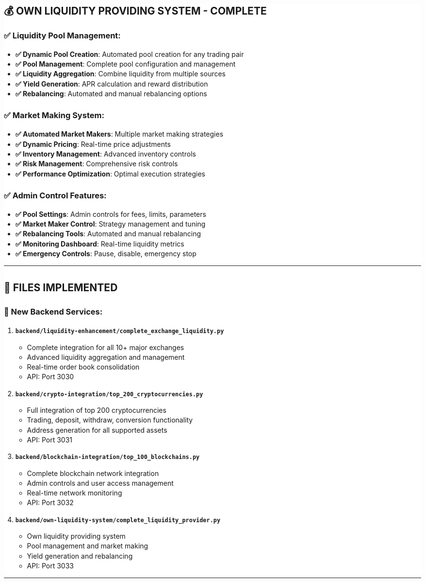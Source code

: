 
## 💰 OWN LIQUIDITY PROVIDING SYSTEM - COMPLETE

### ✅ Liquidity Pool Management:
- **✅ Dynamic Pool Creation**: Automated pool creation for any trading pair
- **✅ Pool Management**: Complete pool configuration and management
- **✅ Liquidity Aggregation**: Combine liquidity from multiple sources
- **✅ Yield Generation**: APR calculation and reward distribution
- **✅ Rebalancing**: Automated and manual rebalancing options

### ✅ Market Making System:
- **✅ Automated Market Makers**: Multiple market making strategies
- **✅ Dynamic Pricing**: Real-time price adjustments
- **✅ Inventory Management**: Advanced inventory controls
- **✅ Risk Management**: Comprehensive risk controls
- **✅ Performance Optimization**: Optimal execution strategies

### ✅ Admin Control Features:
- **✅ Pool Settings**: Admin controls for fees, limits, parameters
- **✅ Market Maker Control**: Strategy management and tuning
- **✅ Rebalancing Tools**: Automated and manual rebalancing
- **✅ Monitoring Dashboard**: Real-time liquidity metrics
- **✅ Emergency Controls**: Pause, disable, emergency stop

---

## 📁 FILES IMPLEMENTED

### 🚀 New Backend Services:

1. **`backend/liquidity-enhancement/complete_exchange_liquidity.py`**
   - Complete integration for all 10+ major exchanges
   - Advanced liquidity aggregation and management
   - Real-time order book consolidation
   - API: Port 3030

2. **`backend/crypto-integration/top_200_cryptocurrencies.py`**
   - Full integration of top 200 cryptocurrencies
   - Trading, deposit, withdraw, conversion functionality
   - Address generation for all supported assets
   - API: Port 3031

3. **`backend/blockchain-integration/top_100_blockchains.py`**
   - Complete blockchain network integration
   - Admin controls and user access management
   - Real-time network monitoring
   - API: Port 3032

4. **`backend/own-liquidity-system/complete_liquidity_provider.py`**
   - Own liquidity providing system
   - Pool management and market making
   - Yield generation and rebalancing
   - API: Port 3033

---